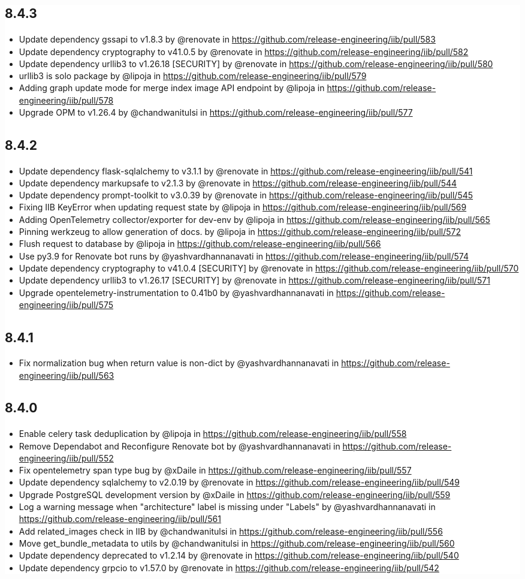 ## 8.4.3
* Update dependency gssapi to v1.8.3 by @renovate in https://github.com/release-engineering/iib/pull/583
* Update dependency cryptography to v41.0.5 by @renovate in https://github.com/release-engineering/iib/pull/582
* Update dependency urllib3 to v1.26.18 [SECURITY] by @renovate in https://github.com/release-engineering/iib/pull/580
* urllib3 is solo package by @lipoja in https://github.com/release-engineering/iib/pull/579
* Adding graph update mode for merge index image API endpoint by @lipoja in https://github.com/release-engineering/iib/pull/578
* Upgrade OPM to v1.26.4 by @chandwanitulsi in https://github.com/release-engineering/iib/pull/577

## 8.4.2
* Update dependency flask-sqlalchemy to v3.1.1 by @renovate in https://github.com/release-engineering/iib/pull/541
* Update dependency markupsafe to v2.1.3 by @renovate in https://github.com/release-engineering/iib/pull/544
* Update dependency prompt-toolkit to v3.0.39 by @renovate in https://github.com/release-engineering/iib/pull/545
* Fixing IIB KeyError when updating request state by @lipoja in https://github.com/release-engineering/iib/pull/569
* Adding OpenTelemetry collector/exporter for dev-env by @lipoja in https://github.com/release-engineering/iib/pull/565
* Pinning werkzeug to allow generation of docs. by @lipoja in https://github.com/release-engineering/iib/pull/572
* Flush request to database  by @lipoja in https://github.com/release-engineering/iib/pull/566
* Use py3.9 for Renovate bot runs by @yashvardhannanavati in https://github.com/release-engineering/iib/pull/574
* Update dependency cryptography to v41.0.4 [SECURITY] by @renovate in https://github.com/release-engineering/iib/pull/570
* Update dependency urllib3 to v1.26.17 [SECURITY] by @renovate in https://github.com/release-engineering/iib/pull/571
* Upgrade opentelemetry-instrumentation to 0.41b0 by @yashvardhannanavati in https://github.com/release-engineering/iib/pull/575

## 8.4.1
- Fix normalization bug when return value is non-dict by @yashvardhannanavati in https://github.com/release-engineering/iib/pull/563

## 8.4.0
- Enable celery task deduplication by @lipoja in https://github.com/release-engineering/iib/pull/558
- Remove Dependabot and Reconfigure Renovate bot by @yashvardhannanavati in https://github.com/release-engineering/iib/pull/552
- Fix opentelemetry span type bug by @xDaile in https://github.com/release-engineering/iib/pull/557
- Update dependency sqlalchemy to v2.0.19 by @renovate in https://github.com/release-engineering/iib/pull/549
- Upgrade PostgreSQL development version by @xDaile in https://github.com/release-engineering/iib/pull/559
- Log a warning message when "architecture" label is missing under "Labels" by @yashvardhannanavati in https://github.com/release-engineering/iib/pull/561
- Add related_images check in IIB by @chandwanitulsi in https://github.com/release-engineering/iib/pull/556
- Move get_bundle_metadata to utils by @chandwanitulsi in https://github.com/release-engineering/iib/pull/560
- Update dependency deprecated to v1.2.14 by @renovate in https://github.com/release-engineering/iib/pull/540
- Update dependency grpcio to v1.57.0 by @renovate in https://github.com/release-engineering/iib/pull/542